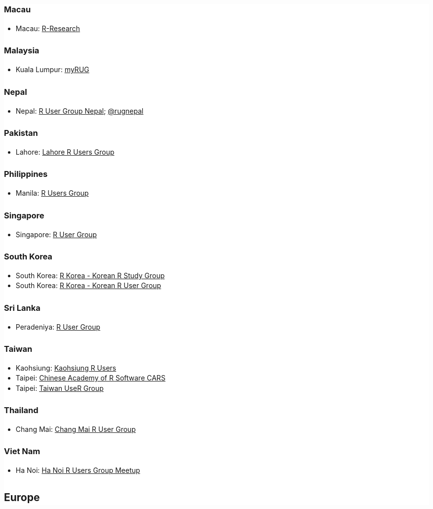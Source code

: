 ### Macau

  * Macau: [R-Research](http://groupspaces.com/R-research/)

### Malaysia

  * Kuala Lumpur: [myRUG](https://www.meetup.com/MY-RUserGroup/)
  
  
### Nepal

  * Nepal: [R User Group Nepal](https://www.meetup.com/R-User-Group-Nepal/); [\@rugnepal](https://twitter.com/rugnepal)
  

### Pakistan

  * Lahore: [Lahore R Users Group](https://lahorerug.wordpress.com/)

### Philippines

  * Manila: [R Users Group](https://www.meetup.com/R-Users-Group-Philippines/)

### Singapore

  * Singapore: [R User Group](https://www.meetup.com/R-User-Group-SG/)

### South Korea

  * South Korea: [R Korea - Korean R Study Group](https://www.facebook.com/groups/krstudy/)
  * South Korea: [R Korea - Korean R User Group](https://www.facebook.com/groups/KoreaRUsers/)

### Sri Lanka

  * Peradeniya: [R User Group](https://groups.google.com/forum/?hl=en#!forum/r-user-group---srilanka) 
  
### Taiwan

  * Kaohsiung: [Kaohsiung R Users](https://www.facebook.com/groups/Kaohsiung.R.Users/#_=_)
  * Taipei: [Chinese Academy of R Software CARS](https://sites.google.com/site/zhonghuarruantixuehui/)
  * Taipei: [Taiwan UseR Group](https://www.meetup.com/Taiwan-useR-Group/)

### Thailand

  * Chang Mai: [Chang Mai R User Group](https://www.facebook.com/Chiang-Mai-R-362933103793288/)

### Viet Nam

  * Ha Noi: [Ha Noi R Users Group Meetup](https://www.meetup.com/Ha-Noi-R-Users-Group-Meetup/)



## Europe
